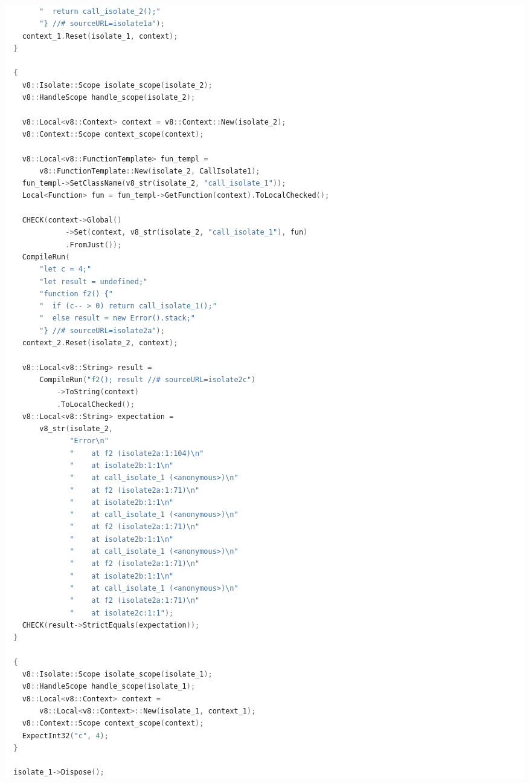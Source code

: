 ```cpp
        "  return call_isolate_2();"
        "} //# sourceURL=isolate1a");
    context_1.Reset(isolate_1, context);
  }

  {
    v8::Isolate::Scope isolate_scope(isolate_2);
    v8::HandleScope handle_scope(isolate_2);

    v8::Local<v8::Context> context = v8::Context::New(isolate_2);
    v8::Context::Scope context_scope(context);

    v8::Local<v8::FunctionTemplate> fun_templ =
        v8::FunctionTemplate::New(isolate_2, CallIsolate1);
    fun_templ->SetClassName(v8_str(isolate_2, "call_isolate_1"));
    Local<Function> fun = fun_templ->GetFunction(context).ToLocalChecked();

    CHECK(context->Global()
              ->Set(context, v8_str(isolate_2, "call_isolate_1"), fun)
              .FromJust());
    CompileRun(
        "let c = 4;"
        "let result = undefined;"
        "function f2() {"
        "  if (c-- > 0) return call_isolate_1();"
        "  else result = new Error().stack;"
        "} //# sourceURL=isolate2a");
    context_2.Reset(isolate_2, context);

    v8::Local<v8::String> result =
        CompileRun("f2(); result //# sourceURL=isolate2c")
            ->ToString(context)
            .ToLocalChecked();
    v8::Local<v8::String> expectation =
        v8_str(isolate_2,
               "Error\n"
               "    at f2 (isolate2a:1:104)\n"
               "    at isolate2b:1:1\n"
               "    at call_isolate_1 (<anonymous>)\n"
               "    at f2 (isolate2a:1:71)\n"
               "    at isolate2b:1:1\n"
               "    at call_isolate_1 (<anonymous>)\n"
               "    at f2 (isolate2a:1:71)\n"
               "    at isolate2b:1:1\n"
               "    at call_isolate_1 (<anonymous>)\n"
               "    at f2 (isolate2a:1:71)\n"
               "    at isolate2b:1:1\n"
               "    at call_isolate_1 (<anonymous>)\n"
               "    at f2 (isolate2a:1:71)\n"
               "    at isolate2c:1:1");
    CHECK(result->StrictEquals(expectation));
  }

  {
    v8::Isolate::Scope isolate_scope(isolate_1);
    v8::HandleScope handle_scope(isolate_1);
    v8::Local<v8::Context> context =
        v8::Local<v8::Context>::New(isolate_1, context_1);
    v8::Context::Scope context_scope(context);
    ExpectInt32("c", 4);
  }

  isolate_1->Dispose();
```
